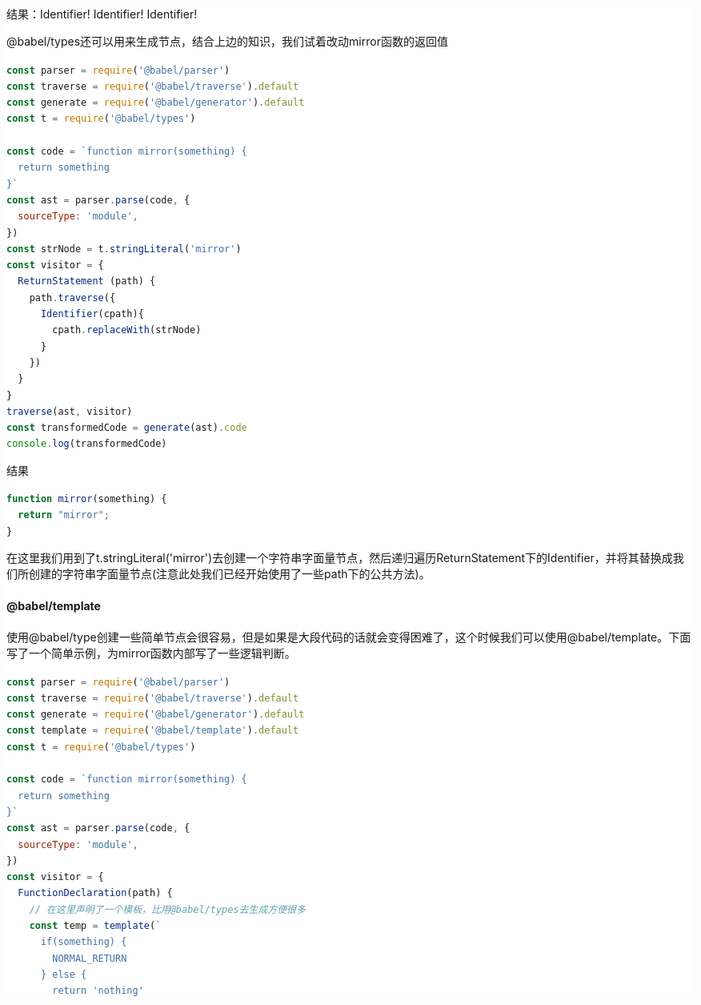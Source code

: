 ```js
```
结果：Identifier! Identifier! Identifier!

@babel/types还可以用来生成节点，结合上边的知识，我们试着改动mirror函数的返回值

```js
const parser = require('@babel/parser')
const traverse = require('@babel/traverse').default
const generate = require('@babel/generator').default
const t = require('@babel/types')

const code = `function mirror(something) {
  return something
}`
const ast = parser.parse(code, {
  sourceType: 'module',
})
const strNode = t.stringLiteral('mirror')
const visitor = {
  ReturnStatement (path) {
    path.traverse({
      Identifier(cpath){
        cpath.replaceWith(strNode)
      }
    })
  }
}
traverse(ast, visitor)
const transformedCode = generate(ast).code
console.log(transformedCode)
```
结果
```js
function mirror(something) {
  return "mirror";
}
```
在这里我们用到了t.stringLiteral('mirror')去创建一个字符串字面量节点，然后递归遍历ReturnStatement下的Identifier，并将其替换成我们所创建的字符串字面量节点(注意此处我们已经开始使用了一些path下的公共方法)。

#### @babel/template

使用@babel/type创建一些简单节点会很容易，但是如果是大段代码的话就会变得困难了，这个时候我们可以使用@babel/template。下面写了一个简单示例，为mirror函数内部写了一些逻辑判断。

```js
const parser = require('@babel/parser')
const traverse = require('@babel/traverse').default
const generate = require('@babel/generator').default
const template = require('@babel/template').default
const t = require('@babel/types')

const code = `function mirror(something) {
  return something
}`
const ast = parser.parse(code, {
  sourceType: 'module',
})
const visitor = {
  FunctionDeclaration(path) {
    // 在这里声明了一个模板，比用@babel/types去生成方便很多
    const temp = template(`
      if(something) {
        NORMAL_RETURN
      } else {
        return 'nothing'
```